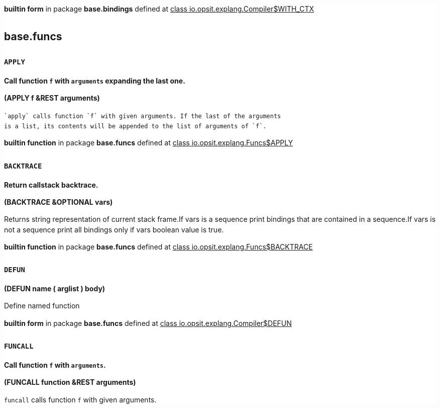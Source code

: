 
**builtin form** in package **base.bindings** defined at  [class io.opsit.explang.Compiler$WITH_CTX](https://javadocs.dev/io.opsit/opsit-explang-core/0.0.8-SNAPSHOT/io/opsit/explang/Compiler.WITH_CTX.html) 

## base.funcs


### `APPLY`

**Call function `f` with `arguments` expanding the last one.**

**(APPLY  f &REST arguments)**


```
`apply` calls function `f` with given arguments. If the last of the arguments
is a list, its contents will be appended to the list of arguments of `f`.
```



**builtin function** in package **base.funcs** defined at  [class io.opsit.explang.Funcs$APPLY](https://javadocs.dev/io.opsit/opsit-explang-core/0.0.8-SNAPSHOT/io/opsit/explang/Funcs.APPLY.html) 

### `BACKTRACE`

**Return callstack backtrace.**

**(BACKTRACE  &OPTIONAL vars)**

Returns string representation of current stack frame.If vars is a sequence print  bindings that are contained in a sequence.If vars is not a sequence print all bindings only if vars boolean value is true.


**builtin function** in package **base.funcs** defined at  [class io.opsit.explang.Funcs$BACKTRACE](https://javadocs.dev/io.opsit/opsit-explang-core/0.0.8-SNAPSHOT/io/opsit/explang/Funcs.BACKTRACE.html) 

### `DEFUN`



**(DEFUN  name ( arglist ) body)**

Define named function


**builtin form** in package **base.funcs** defined at  [class io.opsit.explang.Compiler$DEFUN](https://javadocs.dev/io.opsit/opsit-explang-core/0.0.8-SNAPSHOT/io/opsit/explang/Compiler.DEFUN.html) 

### `FUNCALL`

**Call function `f` with `arguments`.**

**(FUNCALL  function &REST arguments)**

`funcall` calls function `f` with given arguments.

